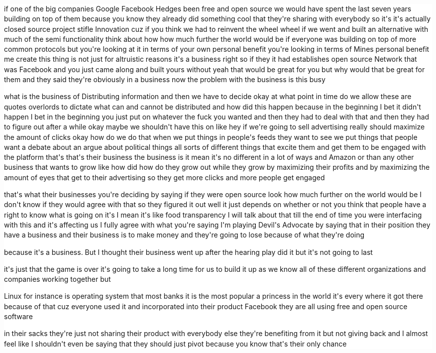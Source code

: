 <timemark seconds="6585" />

if one of the big companies Google Facebook Hedges been free and open source we would have spent the last seven years building on top of them because you know they already did something cool that they're sharing with everybody so it's it's actually closed source project stifle Innovation cuz if you think we had to reinvent the wheel wheel if we went and built an alternative with much of the semi functionality think about how how much further the world would be if everyone was building on top of more common protocols but you're looking at it in terms of your own personal benefit you're looking in terms of Mines personal benefit me create this thing is not just for altruistic reasons it's a business right so if they it had establishes open source Network that was Facebook and you just came along and built yours without yeah that would be great for you but why would that be great for them and they said they're obviously in a business now the problem with the business is this busy

<timemark seconds="6645" />

what is the business of Distributing information and then we have to decide okay at what point in time do we allow these are quotes overlords to dictate what can and cannot be distributed and how did this happen because in the beginning I bet it didn't happen I bet in the beginning you just put on whatever the fuck you wanted and then they had to deal with that and then they had to figure out after a while okay maybe we shouldn't have this on like hey if we're going to sell advertising really should maximize the amount of clicks okay how do we do that when we put things in people's feeds they want to see we put things that people want a debate about an argue about political things all sorts of different things that excite them and get them to be engaged with the platform that's that's their business the business is it mean it's no different in a lot of ways and Amazon or than any other business that wants to grow like how did how do they grow out while they grow by maximizing their profits and by maximizing the amount of eyes that get to their advertising so they get more clicks and more people get engaged

<timemark seconds="6705" />

that's what their businesses you're deciding by saying if they were open source look how much further on the world would be I don't know if they would agree with that so they figured it out well it just depends on whether or not you think that people have a right to know what is going on it's I mean it's like food transparency I will talk about that till the end of time you were interfacing with this and it's affecting us I fully agree with what you're saying I'm playing Devil's Advocate by saying that in their position they have a business and their business is to make money and they're going to lose because of what they're doing

<timemark seconds="6748" />

because it's a business. But I thought their business went up after the hearing play did it but it's not going to last

<timemark seconds="6760" />

it's just that the game is over it's going to take a long time for us to build it up as we know all of these different organizations and companies working together but

<timemark seconds="6770" />

Linux for instance is operating system that most banks it is the most popular a princess in the world it's every where it got there because of that cuz everyone used it and incorporated into their product Facebook they are all using free and open source software

<timemark seconds="6791" />

in their sacks they're just not sharing their product with everybody else they're benefiting from it but not giving back and I almost feel like I shouldn't even be saying that they should just pivot because you know that's their only chance
